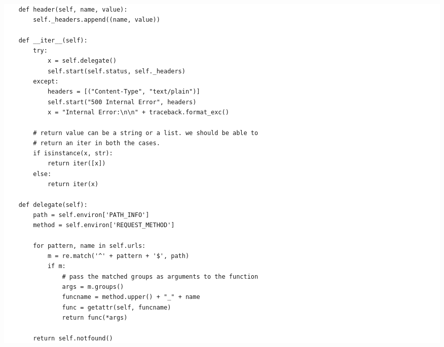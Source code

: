         def header(self, name, value):
            self._headers.append((name, value))
                
        def __iter__(self):
            try:
                x = self.delegate()
                self.start(self.status, self._headers)
            except:
                headers = [("Content-Type", "text/plain")]
                self.start("500 Internal Error", headers)
                x = "Internal Error:\n\n" + traceback.format_exc()
                
            # return value can be a string or a list. we should be able to 
            # return an iter in both the cases.
            if isinstance(x, str):
                return iter([x])
            else:
                return iter(x)
    
        def delegate(self):
            path = self.environ['PATH_INFO']
            method = self.environ['REQUEST_METHOD']
                
            for pattern, name in self.urls:
                m = re.match('^' + pattern + '$', path)
                if m:
                    # pass the matched groups as arguments to the function
                    args = m.groups() 
                    funcname = method.upper() + "_" + name
                    func = getattr(self, funcname)
                    return func(*args)
                        
            return self.notfound()